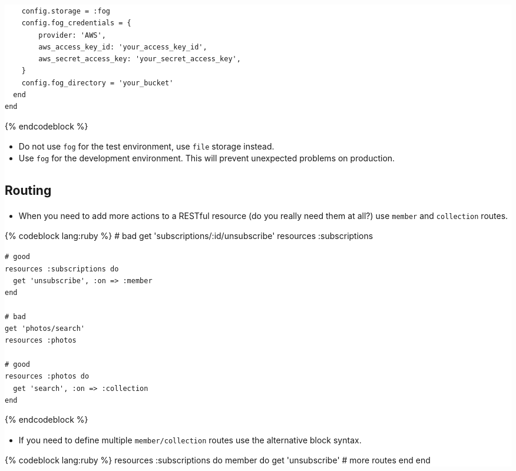        config.storage = :fog
        config.fog_credentials = {
            provider: 'AWS',
            aws_access_key_id: 'your_access_key_id',
            aws_secret_access_key: 'your_secret_access_key',
        }
        config.fog_directory = 'your_bucket'
      end
    end
{% endcodeblock %}

  * Do not use `fog` for the test environment, use `file` storage instead.
  * Use `fog` for the development environment. This will prevent
    unexpected problems on production.

<a name="routing"/></a>
## Routing

* When you need to add more actions to a RESTful resource (do you
  really need them at all?) use `member` and `collection` routes.

{% codeblock lang:ruby %}
    # bad
    get 'subscriptions/:id/unsubscribe'
    resources :subscriptions

    # good
    resources :subscriptions do
      get 'unsubscribe', :on => :member
    end

    # bad
    get 'photos/search'
    resources :photos

    # good
    resources :photos do
      get 'search', :on => :collection
    end
{% endcodeblock %}

* If you need to define multiple `member/collection` routes use the
  alternative block syntax.

{% codeblock lang:ruby %}
    resources :subscriptions do
      member do
        get 'unsubscribe'
        # more routes
      end
    end

